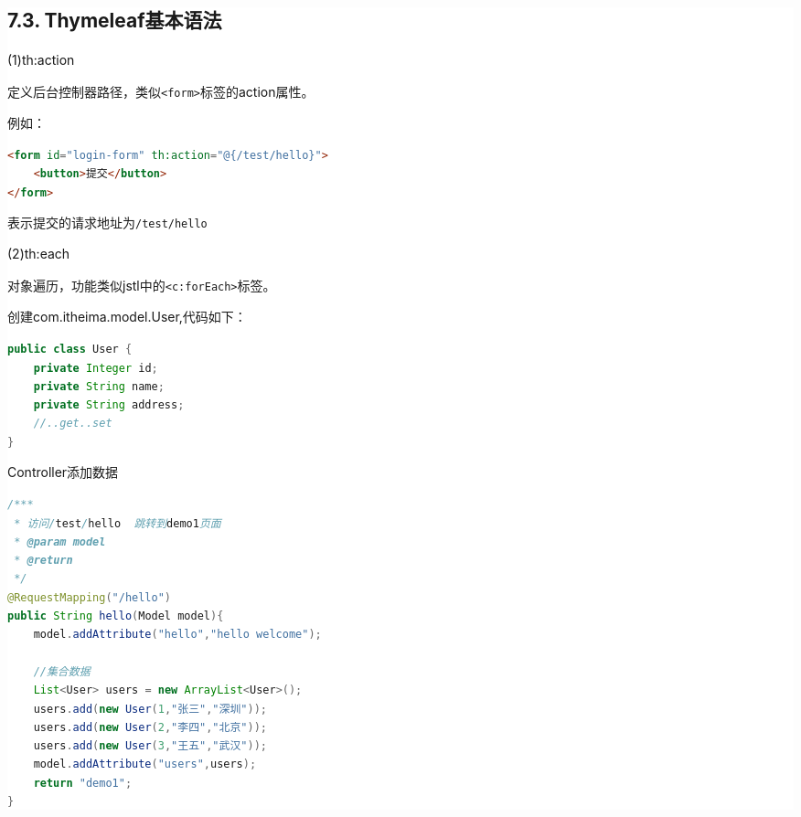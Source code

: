 
## 7.3. Thymeleaf基本语法

(1)th:action

定义后台控制器路径，类似`<form>`标签的action属性。 

例如：

```html
<form id="login-form" th:action="@{/test/hello}">
    <button>提交</button>
</form>
```

表示提交的请求地址为`/test/hello`



(2)th:each

对象遍历，功能类似jstl中的`<c:forEach>`标签。 

创建com.itheima.model.User,代码如下：

```java
public class User {
    private Integer id;
    private String name;
    private String address;
    //..get..set
}
```



Controller添加数据

```java
/***
 * 访问/test/hello  跳转到demo1页面
 * @param model
 * @return
 */
@RequestMapping("/hello")
public String hello(Model model){
    model.addAttribute("hello","hello welcome");

    //集合数据
    List<User> users = new ArrayList<User>();
    users.add(new User(1,"张三","深圳"));
    users.add(new User(2,"李四","北京"));
    users.add(new User(3,"王五","武汉"));
    model.addAttribute("users",users);
    return "demo1";
}
```


